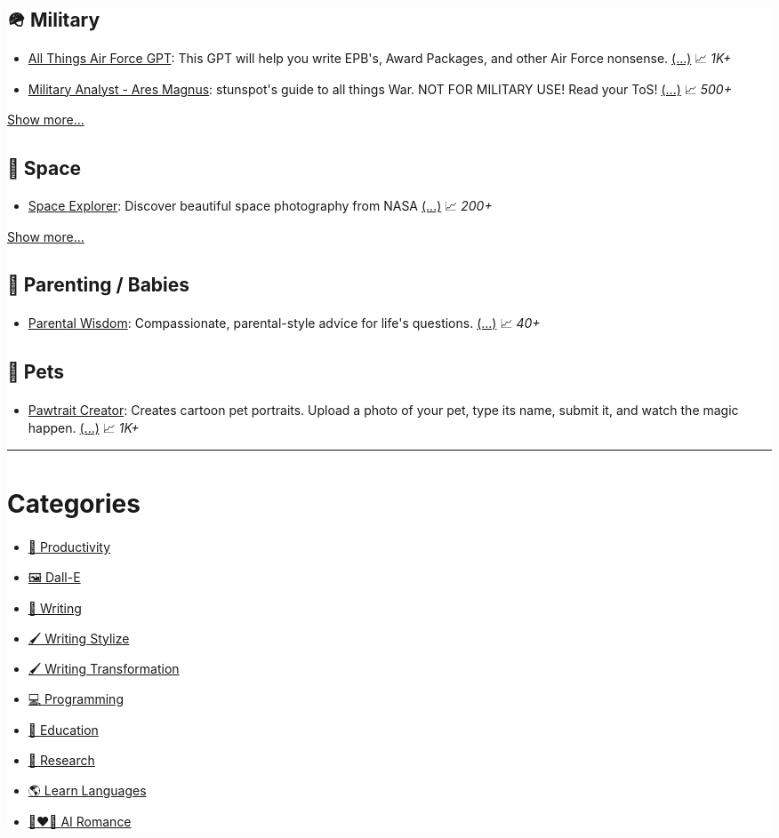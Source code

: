 

## 🪖 Military
- [All Things Air Force GPT](https://chat.openai.com/g/g-r5Jaw1MFS): This GPT will help you write EPB's, Award Packages, and other Air Force nonsense. [\(...\)](support/desc/r5Jaw1MFS.md) 📈 <i>1K+</i>

- [Military Analyst - Ares Magnus](https://chat.openai.com/g/g-X1kbst8Se): stunspot's guide to all things War. NOT FOR MILITARY USE! Read your ToS! [\(...\)](support/desc/X1kbst8Se.md) 📈 <i>500+</i>


[Show more...](support/more/military.md)

## 🔭 Space
- [Space Explorer](https://chat.openai.com/g/g-une8gslOk): Discover beautiful space photography from NASA [\(...\)](support/desc/une8gslOk.md) 📈 <i>200+</i>


[Show more...](support/more/space.md)

## 🍼 Parenting / Babies
- [Parental Wisdom](https://chat.openai.com/g/g-1hwxvXKWi): Compassionate, parental-style advice for life's questions. [\(...\)](support/desc/1hwxvXKWi.md) 📈 <i>40+</i>



## 🐶 Pets
- [Pawtrait Creator](https://chat.openai.com/g/g-WYlcscE2T): Creates cartoon pet portraits. Upload a photo of your pet, type its name, submit it, and watch the magic happen. [\(...\)](support/desc/WYlcscE2T.md) 📈 <i>1K+</i>




---------
# Categories


- [🧠 Productivity](#-productivity)

- [🖼️ Dall-E](#%EF%B8%8F-dall-e)

- [📝 Writing](#-writing)

- [🖌️ Writing Stylize](#%EF%B8%8F-writing-stylize)

- [🖌️ Writing Transformation](#%EF%B8%8F-writing-transformation)

- [💻 Programming](#-programming)

- [📖 Education](#-education)

- [📕 Research](#-research)

- [🌎 Learn Languages](#-learn-languages)

- [👩‍❤️‍👨 AI Romance](#%EF%B8%8F-ai-romance)
